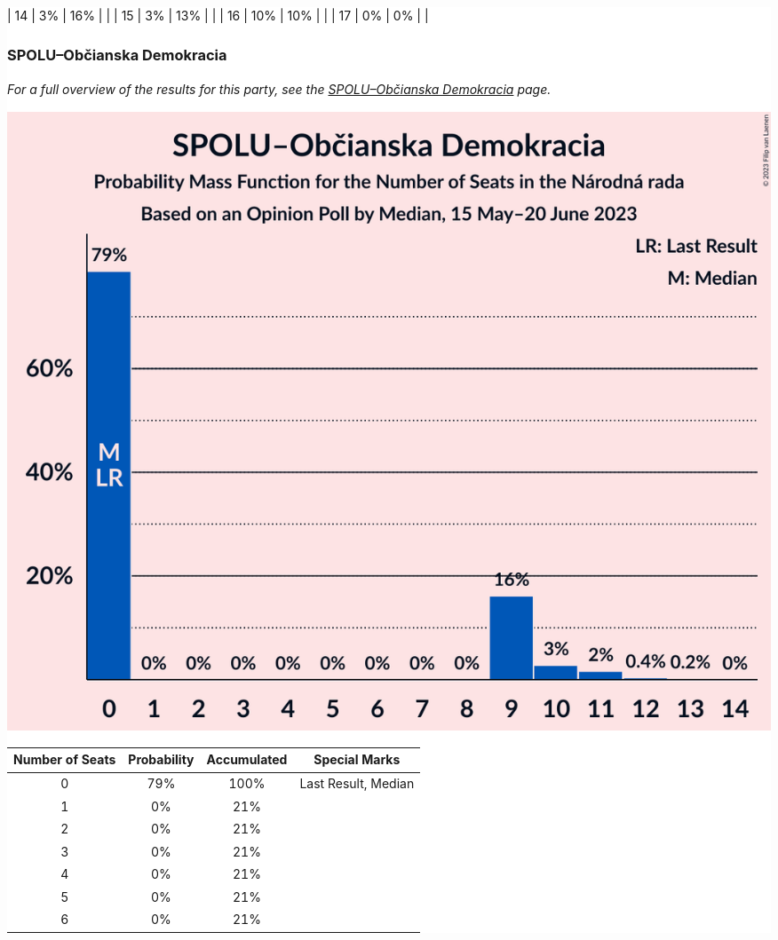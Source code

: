 | 14 | 3% | 16% |  |
| 15 | 3% | 13% |  |
| 16 | 10% | 10% |  |
| 17 | 0% | 0% |  |

### SPOLU–Občianska Demokracia

*For a full overview of the results for this party, see the [SPOLU–Občianska Demokracia](party-spolu–občianskademokracia.html) page.*

![Graph with seats probability mass function not yet produced](2023-06-20-Median-seats-pmf-spolu–občianskademokracia.png "Seats Probability Mass Function")

| Number of Seats | Probability | Accumulated | Special Marks |
|:---------------:|:-----------:|:-----------:|:-------------:|
| 0 | 79% | 100% | Last Result, Median |
| 1 | 0% | 21% |  |
| 2 | 0% | 21% |  |
| 3 | 0% | 21% |  |
| 4 | 0% | 21% |  |
| 5 | 0% | 21% |  |
| 6 | 0% | 21% |  |